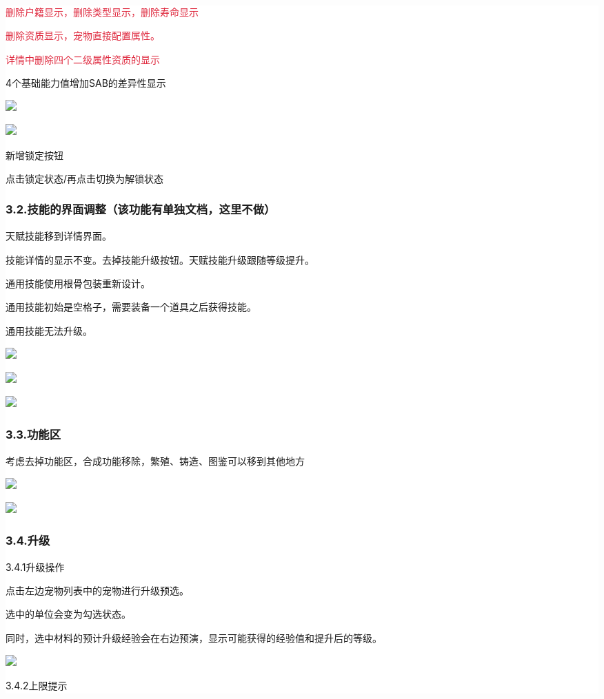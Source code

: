 <font style="color:#DF2A3F;">删除户籍显示，删除类型显示，删除寿命显示</font>

<font style="color:#DF2A3F;">删除资质显示，宠物直接配置属性。</font>

<font style="color:#DF2A3F;">详情中删除四个二级属性资质的显示</font>

4个基础能力值增加SAB的差异性显示

![](https://cdn.nlark.com/yuque/0/2024/png/43733765/1725960225974-69881316-012d-4599-a42d-8c5a59524f5a.png)

![](https://cdn.nlark.com/yuque/0/2024/png/43733765/1727331570403-cb88d23c-1b7f-444f-90a7-988125d4dc1a.png)

新增锁定按钮

点击锁定状态/再点击切换为解锁状态



### 3.2.技能的界面调整（该功能有单独文档，这里不做）
天赋技能移到详情界面。

技能详情的显示不变。去掉技能升级按钮。天赋技能升级跟随等级提升。

通用技能使用根骨包装重新设计。

通用技能初始是空格子，需要装备一个道具之后获得技能。

通用技能无法升级。

![](https://cdn.nlark.com/yuque/0/2024/png/43733765/1726308948079-adfdbba3-5466-4123-8471-754edbc11955.png)

![](https://cdn.nlark.com/yuque/0/2024/png/43733765/1726306688849-e65a0c1a-3c82-432c-95d3-e8d565e26e24.png)    

![](https://cdn.nlark.com/yuque/0/2024/png/43733765/1726306722924-e26a9bec-d2d1-41ba-9116-49894033b550.png)



### 3.3.功能区
考虑去掉功能区，合成功能移除，繁殖、铸造、图鉴可以移到其他地方

![](https://cdn.nlark.com/yuque/0/2024/png/43733765/1725961900786-8a080fa5-d38b-4819-b61e-be10ad82e6d5.png)

![](https://cdn.nlark.com/yuque/0/2024/png/43733765/1726304884471-006ecdb0-4943-4f0e-888d-dceab5ccaa4e.png)



### 3.4.升级
3.4.1升级操作

点击左边宠物列表中的宠物进行升级预选。

选中的单位会变为勾选状态。

同时，选中材料的预计升级经验会在右边预演，显示可能获得的经验值和提升后的等级。

![](https://cdn.nlark.com/yuque/0/2024/png/43733765/1726654329977-dc86e31d-974d-4e8e-b7d3-d2b5dc960eb2.png)

3.4.2上限提示
